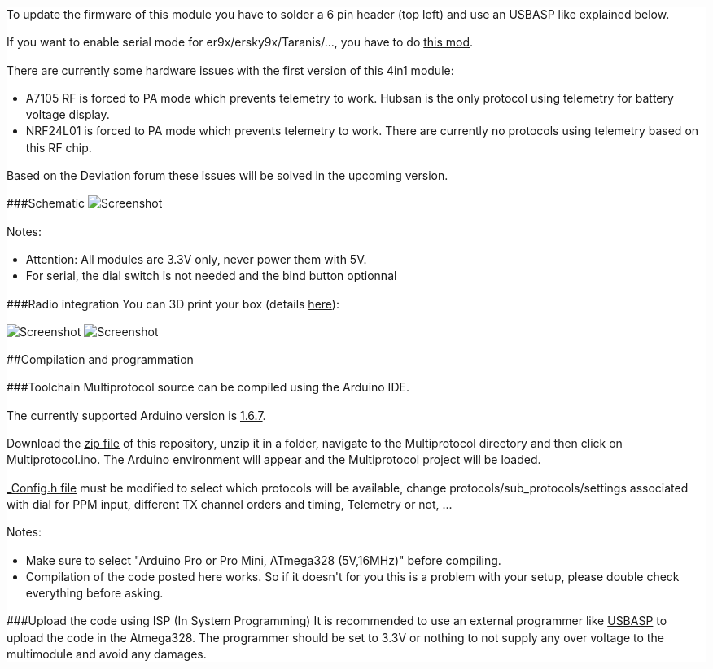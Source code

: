 To update the firmware of this module you have to solder a 6 pin header (top left) and use an USBASP like explained [below](https://github.com/pascallanger/DIY-Multiprotocol-TX-Module#upload-the-code-using-isp-in-system-programming). 

If you want to enable serial mode for er9x/ersky9x/Taranis/..., you have to do [this mod](http://static.rcgroups.net/forums/attachments/4/0/8/5/8/3/a8895038-170-4in1%20module.jpg).

There are currently some hardware issues with the first version of this 4in1 module:
 - A7105 RF is forced to PA mode which prevents telemetry to work. Hubsan is the only protocol using telemetry for battery voltage display.
 - NRF24L01 is forced to PA mode which prevents telemetry to work. There are currently no protocols using telemetry based on this RF chip.

Based on the [Deviation forum](http://www.deviationtx.com/forum/7-development/5434-3in1-4in1-rf-module?start=280#46751) these issues will be solved in the upcoming version.

###Schematic
![Screenshot](http://static.rcgroups.net/forums/attachments/4/0/8/5/8/3/a8443844-119-multiprotocol_diagram_rotary_serial_2.jpg)

Notes:
- Attention: All modules are 3.3V only, never power them with 5V.
- For serial, the dial switch is not needed and the bind button optionnal

###Radio integration
You can 3D print your box (details [here](http://www.rcgroups.com/forums/showpost.php?p=33294140&postcount=2034)):

![Screenshot](http://static.rcgroups.net/forums/attachments/1/1/5/4/3/7/t8462144-54-thumb-Multi_case_9XR.jpg?d=1448575289)
![Screenshot](http://static.rcgroups.net/forums/attachments/1/1/5/4/3/7/t8462145-106-thumb-Multi_case_v1.jpg?d=1448575293)

##Compilation and programmation

###Toolchain
Multiprotocol source can be compiled using the Arduino IDE.

The currently supported Arduino version is [1.6.7](https://www.arduino.cc/download_handler.php?f=/arduino-1.6.7-windows.exe).

Download the [zip file](https://github.com/pascallanger/DIY-Multiprotocol-TX-Module/archive/master.zip) of this repository, unzip it in a folder, navigate to the Multiprotocol directory and then click on Multiprotocol.ino. The Arduino environment will appear and the Multiprotocol project will be loaded.

[_Config.h file](https://github.com/pascallanger/DIY-Multiprotocol-TX-Module/blob/master/Multiprotocol/_Config.h) must be modified to select which protocols will be available, change protocols/sub_protocols/settings associated with dial for PPM input, different TX channel orders and timing, Telemetry or not, ... 

Notes:
- Make sure to select "Arduino Pro or Pro Mini, ATmega328 (5V,16MHz)" before compiling.
- Compilation of the code posted here works. So if it doesn't for you this is a problem with your setup, please double check everything before asking.

###Upload the code using ISP (In System Programming)
It is recommended to use an external programmer like [USBASP](http://www.banggood.com/USBASP-USBISP-3_3-5V-AVR-Downloader-Programmer-With-ATMEGA8-ATMEGA128-p-934425.html) to upload the code in the Atmega328. The programmer should be set to 3.3V or nothing to not supply any over voltage to the multimodule and avoid any damages.
